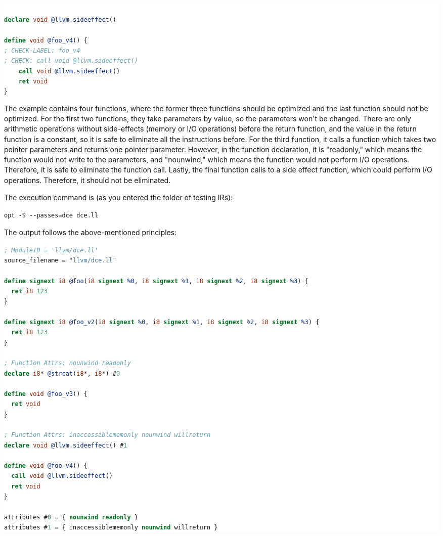 ```llvm

declare void @llvm.sideeffect()

define void @foo_v4() {
; CHECK-LABEL: foo_v4
; CHECK: call void @llvm.sideeffect()
    call void @llvm.sideeffect()
    ret void
}
```
The example contains four functions, where the former three functions should be optimized and the last function should not be optimized. For the first two functions, they take parameters by value, so the parameters won't be changed. There are only arithmetic operations without side-effects (memory or I/O operations) before the return function, and the value in the return function is a constant, so it is safe to eliminate all the instructions before. For the third function, it calls a function which takes two pointer parameters and returns one pointer parameter. However, in the function declaration, it is "readonly," which means the function would not write to the parameters, and "nounwind," which means the function would not perform I/O operations. Therefore, it is safe to eliminate the function call. Lastly, the final function calls to a side effect function, which could perform I/O operations. Therefore, it should not be eliminated.

The execution command is (as you entered the folder of testing IRs):
```
opt -S --passes=dce dce.ll
```

The output follows the above-mentioned principles:
```llvm
; ModuleID = 'llvm/dce.ll'
source_filename = "llvm/dce.ll"

define signext i8 @foo(i8 signext %0, i8 signext %1, i8 signext %2, i8 signext %3) {
  ret i8 123
}

define signext i8 @foo_v2(i8 signext %0, i8 signext %1, i8 signext %2, i8 signext %3) {
  ret i8 123
}

; Function Attrs: nounwind readonly
declare i8* @strcat(i8*, i8*) #0

define void @foo_v3() {
  ret void
}

; Function Attrs: inaccessiblememonly nounwind willreturn
declare void @llvm.sideeffect() #1

define void @foo_v4() {
  call void @llvm.sideeffect()
  ret void
}

attributes #0 = { nounwind readonly }
attributes #1 = { inaccessiblememonly nounwind willreturn }
```
